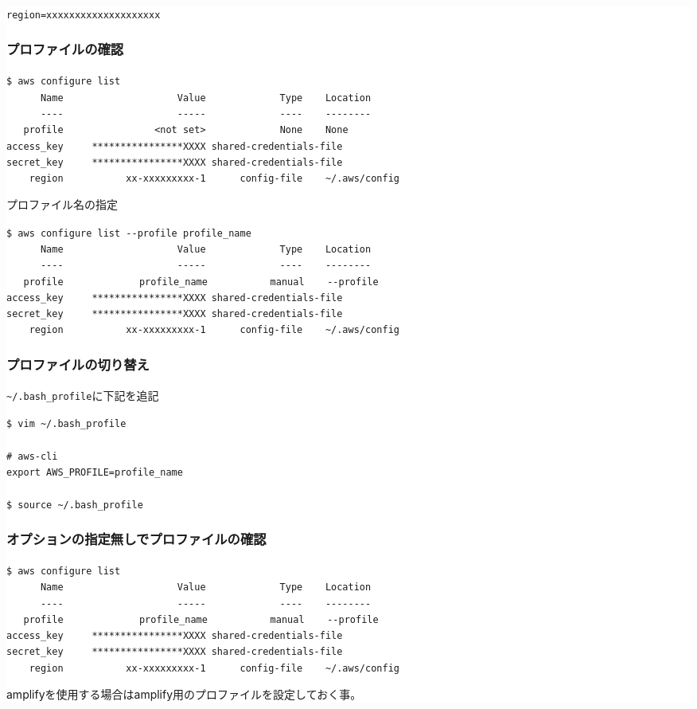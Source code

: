 ```Shell-session
region=xxxxxxxxxxxxxxxxxxxx
```


### プロファイルの確認

```Shell-session
$ aws configure list
      Name                    Value             Type    Location
      ----                    -----             ----    --------
   profile                <not set>             None    None
access_key     ****************XXXX shared-credentials-file
secret_key     ****************XXXX shared-credentials-file
    region           xx-xxxxxxxxx-1      config-file    ~/.aws/config
```

プロファイル名の指定

```Shell-session
$ aws configure list --profile profile_name
      Name                    Value             Type    Location
      ----                    -----             ----    --------
   profile          　　profile_name           manual    --profile
access_key     ****************XXXX shared-credentials-file
secret_key     ****************XXXX shared-credentials-file
    region           xx-xxxxxxxxx-1      config-file    ~/.aws/config
```

### プロファイルの切り替え

`~/.bash_profile`に下記を追記

```Shell-session
$ vim ~/.bash_profile

# aws-cli
export AWS_PROFILE=profile_name

$ source ~/.bash_profile
```

### オプションの指定無しでプロファイルの確認

```Shell-session
$ aws configure list
      Name                    Value             Type    Location
      ----                    -----             ----    --------
   profile          　　profile_name           manual    --profile
access_key     ****************XXXX shared-credentials-file
secret_key     ****************XXXX shared-credentials-file
    region           xx-xxxxxxxxx-1      config-file    ~/.aws/config
```

amplifyを使用する場合はamplify用のプロファイルを設定しておく事。
